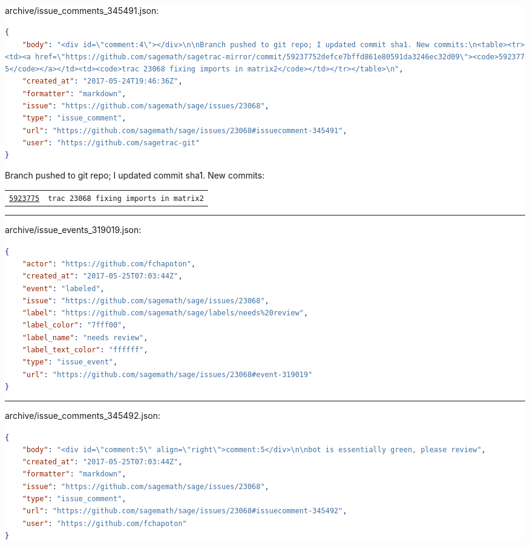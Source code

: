 archive/issue_comments_345491.json:
```json
{
    "body": "<div id=\"comment:4\"></div>\n\nBranch pushed to git repo; I updated commit sha1. New commits:\n<table><tr><td><a href=\"https://github.com/sagemath/sagetrac-mirror/commit/59237752defce7bffd861e80591da3246ec32d09\"><code>5923775</code></a></td><td><code>trac 23068 fixing imports in matrix2</code></td></tr></table>\n",
    "created_at": "2017-05-24T19:46:36Z",
    "formatter": "markdown",
    "issue": "https://github.com/sagemath/sage/issues/23068",
    "type": "issue_comment",
    "url": "https://github.com/sagemath/sage/issues/23068#issuecomment-345491",
    "user": "https://github.com/sagetrac-git"
}
```

<div id="comment:4"></div>

Branch pushed to git repo; I updated commit sha1. New commits:
<table><tr><td><a href="https://github.com/sagemath/sagetrac-mirror/commit/59237752defce7bffd861e80591da3246ec32d09"><code>5923775</code></a></td><td><code>trac 23068 fixing imports in matrix2</code></td></tr></table>




---

archive/issue_events_319019.json:
```json
{
    "actor": "https://github.com/fchapoton",
    "created_at": "2017-05-25T07:03:44Z",
    "event": "labeled",
    "issue": "https://github.com/sagemath/sage/issues/23068",
    "label": "https://github.com/sagemath/sage/labels/needs%20review",
    "label_color": "7fff00",
    "label_name": "needs review",
    "label_text_color": "ffffff",
    "type": "issue_event",
    "url": "https://github.com/sagemath/sage/issues/23068#event-319019"
}
```



---

archive/issue_comments_345492.json:
```json
{
    "body": "<div id=\"comment:5\" align=\"right\">comment:5</div>\n\nbot is essentially green, please review",
    "created_at": "2017-05-25T07:03:44Z",
    "formatter": "markdown",
    "issue": "https://github.com/sagemath/sage/issues/23068",
    "type": "issue_comment",
    "url": "https://github.com/sagemath/sage/issues/23068#issuecomment-345492",
    "user": "https://github.com/fchapoton"
}
```
